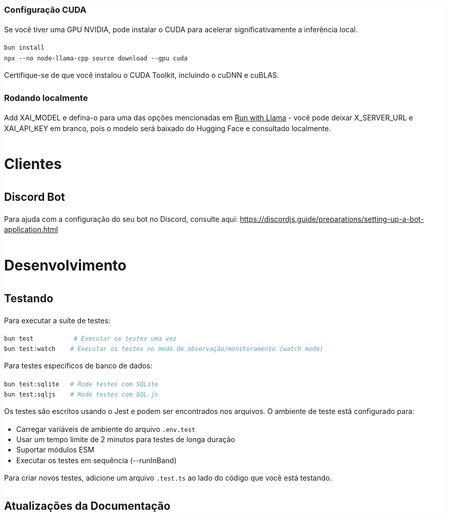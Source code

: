 ### Configuração CUDA

Se você tiver uma GPU NVIDIA, pode instalar o CUDA para acelerar significativamente a inferência local.

```
bun install
npx --no node-llama-cpp source download --gpu cuda
```

Certifique-se de que você instalou o CUDA Toolkit, incluindo o cuDNN e cuBLAS.

### Rodando localmente

Add XAI_MODEL e defina-o para uma das opções mencionadas em [Run with
Llama](#run-with-llama) - você pode deixar X_SERVER_URL e XAI_API_KEY em branco,
pois o modelo será baixado do Hugging Face e consultado localmente.

# Clientes

## Discord Bot

Para ajuda com a configuração do seu bot no Discord, consulte aqui: https://discordjs.guide/preparations/setting-up-a-bot-application.html

# Desenvolvimento

## Testando

Para executar a suíte de testes:

```bash
bun test           # Executar os testes uma vez
bun test:watch    # Executar os testes no modo de observação/monitoramento (watch mode)
```

Para testes específicos de banco de dados:

```bash
bun test:sqlite   # Rode testes com SQLite
bun test:sqljs    # Rode testes com SQL.js
```

Os testes são escritos usando o Jest e podem ser encontrados nos arquivos. O ambiente de teste está configurado para:

- Carregar variáveis de ambiente do arquivo `.env.test`
- Usar um tempo limite de 2 minutos para testes de longa duração
- Suportar módulos ESM
- Executar os testes em sequência (--runInBand)

Para criar novos testes, adicione um arquivo `.test.ts` ao lado do código que você está testando.

## Atualizações da Documentação

